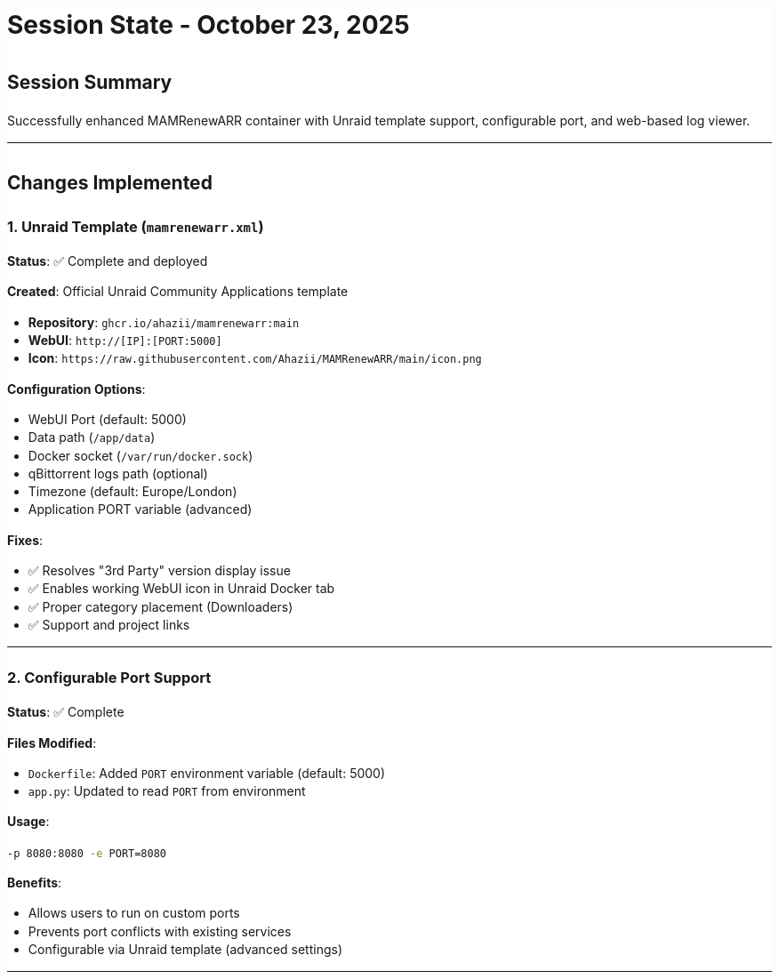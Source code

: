 # Session State - October 23, 2025

## Session Summary

Successfully enhanced MAMRenewARR container with Unraid template support, configurable port, and web-based log viewer.

---

## Changes Implemented

### 1. Unraid Template (`mamrenewarr.xml`)
**Status**: ✅ Complete and deployed

**Created**: Official Unraid Community Applications template
- **Repository**: `ghcr.io/ahazii/mamrenewarr:main`
- **WebUI**: `http://[IP]:[PORT:5000]`
- **Icon**: `https://raw.githubusercontent.com/Ahazii/MAMRenewARR/main/icon.png`

**Configuration Options**:
- WebUI Port (default: 5000)
- Data path (`/app/data`)
- Docker socket (`/var/run/docker.sock`)
- qBittorrent logs path (optional)
- Timezone (default: Europe/London)
- Application PORT variable (advanced)

**Fixes**:
- ✅ Resolves "3rd Party" version display issue
- ✅ Enables working WebUI icon in Unraid Docker tab
- ✅ Proper category placement (Downloaders)
- ✅ Support and project links

---

### 2. Configurable Port Support
**Status**: ✅ Complete

**Files Modified**:
- `Dockerfile`: Added `PORT` environment variable (default: 5000)
- `app.py`: Updated to read `PORT` from environment

**Usage**:
```bash
-p 8080:8080 -e PORT=8080
```

**Benefits**:
- Allows users to run on custom ports
- Prevents port conflicts with existing services
- Configurable via Unraid template (advanced settings)

---